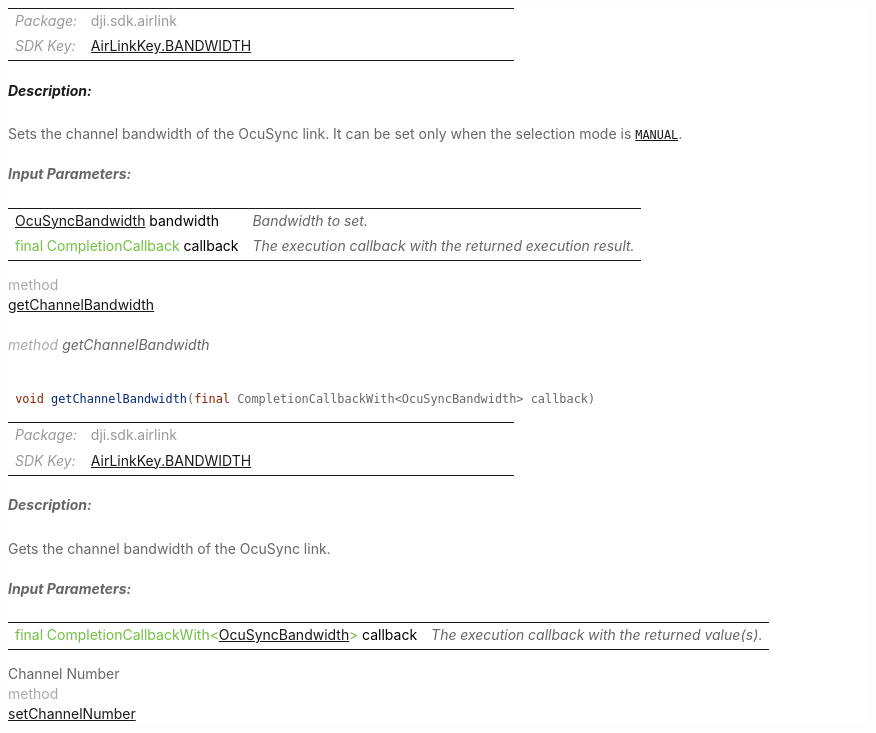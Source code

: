 <html><table class="table-supportedby"><tr valign="top"><td width=15%><font color="#999"><i>Package:</i></td><td width=85%><font color="#999">dji.sdk.airlink</td></tr><tr valign="top"><td width=15%><font color="#999"><i>SDK Key:</i></td><td width=85%><font color="#999"><a href="/Components/KeyManager/DJIAirLinkKey.html#airlinkkey_bandwidth_key">AirLinkKey.BANDWIDTH</a></td></tr></table></html>



##### Description:



<font color="#666">Sets the channel bandwidth of the OcuSync link. It can be set only when the selection mode is  <code><a href="/Components/LBAirLink/DJILBAirLink.html#djilbairlink_djilbairlinkchannelselectionmode_manual">MANUAL</a></code>.



##### Input Parameters:

<html><table class="table-inline-parameters"><tr valign="top"><td><font color="#70BF41"><a href="/Components/OcuSyncLink/DJIOcuSyncLink.html#djiocusynclink_djiocusyncbandwidth">OcuSyncBandwidth</a> <font color="#000">bandwidth</td><td><font color="#666"><i>Bandwidth to set.</i></td></tr><tr valign="top"><td><font color="#70BF41">final CompletionCallback <font color="#000">callback</td><td><font color="#666"><i>The execution callback with the returned execution result.</i></td></tr></table></html></div>

<div class="api-row" id="djiocusynclink_getchannelbandwidth"><div class="api-col left"></div><div class="api-col middle" style="color:#AAA">method</div><div class="api-col right"><a class="trigger" href="#djiocusynclink_getchannelbandwidth_inline">getChannelBandwidth</a></div></div><div class="inline-doc" id="djiocusynclink_getchannelbandwidth_inline"

><div class="article"><h6 ><font color="#AAA">method </font>getChannelBandwidth</h6></div>

~~~java
 void getChannelBandwidth(final CompletionCallbackWith<OcuSyncBandwidth> callback) 
~~~

<html><table class="table-supportedby"><tr valign="top"><td width=15%><font color="#999"><i>Package:</i></td><td width=85%><font color="#999">dji.sdk.airlink</td></tr><tr valign="top"><td width=15%><font color="#999"><i>SDK Key:</i></td><td width=85%><font color="#999"><a href="/Components/KeyManager/DJIAirLinkKey.html#airlinkkey_bandwidth_key">AirLinkKey.BANDWIDTH</a></td></tr></table></html>



##### Description:



<font color="#666">Gets the channel bandwidth of the OcuSync link.



##### Input Parameters:

<html><table class="table-inline-parameters"><tr valign="top"><td><font color="#70BF41">final CompletionCallbackWith&lt;<a href="/Components/OcuSyncLink/DJIOcuSyncLink.html#djiocusynclink_djiocusyncbandwidth">OcuSyncBandwidth</a>&gt; <font color="#000">callback</td><td><font color="#666"><i>The execution callback with the returned value(s).</i></td></tr></table></html></div>

<div class="api-row" id="djiocusynclink_setchannelnumber"><div class="api-col left">Channel Number</div><div class="api-col middle" style="color:#AAA">method</div><div class="api-col right"><a class="trigger" href="#djiocusynclink_setchannelnumber_inline">setChannelNumber</a></div></div><div class="inline-doc" id="djiocusynclink_setchannelnumber_inline"
